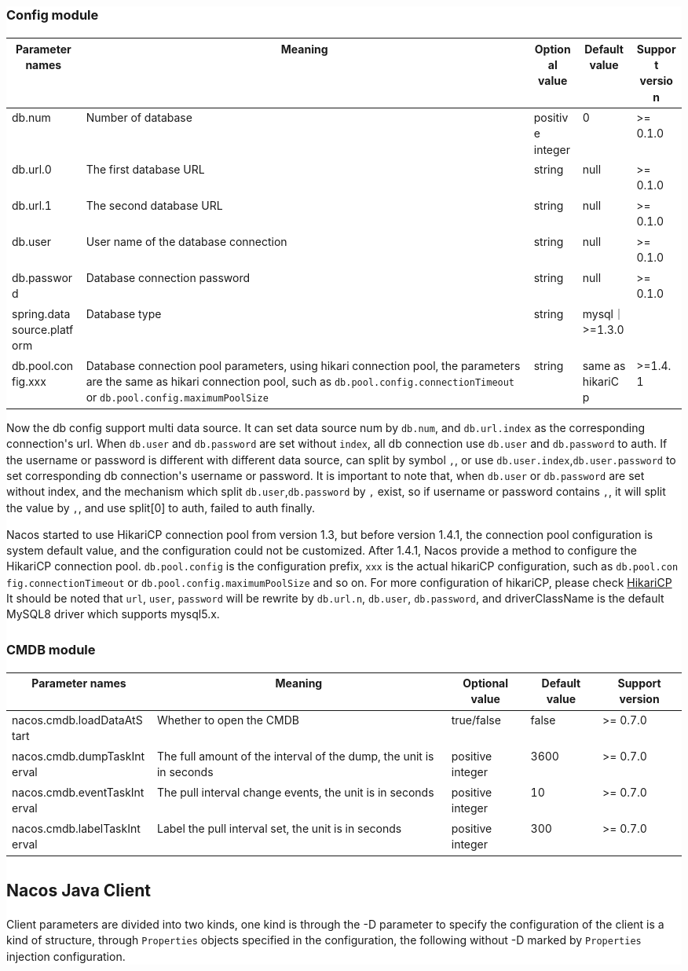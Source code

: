 ### Config module

|Parameter names	|Meaning	 |     Optional value	 |     Default value| Support version |
|------|------|-----------|-----------------|-------|
|db.num| Number of database | positive integer  | 0 | >= 0.1.0 |
|db.url.0| The first database URL | string | null | >= 0.1.0 |
|db.url.1| The second database URL | string | null | >= 0.1.0 |
|db.user| User name of the database connection | string | null | >= 0.1.0 |
|db.password| Database connection password | string | null | >= 0.1.0 |
|spring.datasource.platform|Database type|string|mysql｜>=1.3.0|
|db.pool.config.xxx| Database connection pool parameters, using hikari connection pool, the parameters are the same as hikari connection pool, such as `db.pool.config.connectionTimeout` or `db.pool.config.maximumPoolSize` |string| same as hikariCp |>=1.4.1|

Now the db config support multi data source. It can set data source num by `db.num`, and `db.url.index` as the corresponding connection's url. When `db.user` and `db.password` are set without `index`, all db connection use `db.user` and `db.password` to auth. If the username or password is different with different data source, can split by symbol `,`, or use `db.user.index`,`db.user.password` to set corresponding db connection's username or password. It is important to note that, when `db.user` or `db.password` are set without index, and the mechanism which split `db.user`,`db.password` by `,` exist, so if username or password contains `,`, it will split the value by `,`, and use split[0] to auth, failed to auth finally.      

Nacos started to use HikariCP connection pool from version 1.3, but before version 1.4.1, the connection pool configuration is system default value, and the configuration could not be customized. After 1.4.1, Nacos provide a method to configure the HikariCP connection pool.
`db.pool.config` is the configuration prefix, `xxx` is the actual hikariCP configuration, such as `db.pool.config.connectionTimeout` or `db.pool.config.maximumPoolSize` and so on. For more configuration of hikariCP, please check [HikariCP](https://github.com/brettwooldridge/HikariCP)
It should be noted that `url`, `user`, `password` will be rewrite by `db.url.n`, `db.user`, `db.password`, and driverClassName is the default MySQL8 driver which supports mysql5.x.

### CMDB module

|Parameter names	|Meaning	 |     Optional value	 | Default value| Support version |
|------|------|-----------|-----------------|-------|
|nacos.cmdb.loadDataAtStart| Whether to open the CMDB | true/false | false | >= 0.7.0 |
|nacos.cmdb.dumpTaskInterval| The full amount of the interval of the dump, the unit is in seconds | positive integer | 3600 | >= 0.7.0 |
|nacos.cmdb.eventTaskInterval| The pull interval change events, the unit is in seconds | positive integer | 10 | >= 0.7.0 |
|nacos.cmdb.labelTaskInterval| Label the pull interval set, the unit is in seconds | positive integer | 300 | >= 0.7.0 |

## Nacos Java Client

Client parameters are divided into two kinds, one kind is through the -D parameter to specify the configuration of the client is a kind of structure, through `Properties` objects specified in the configuration, the following without -D marked by `Properties` injection configuration.

